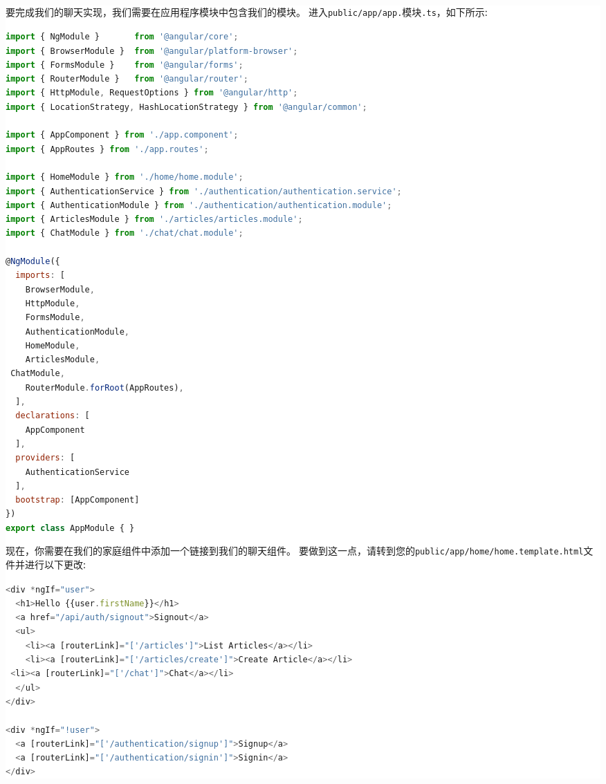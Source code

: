 要完成我们的聊天实现，我们需要在应用程序模块中包含我们的模块。 进入`public/app/app.`模块`.ts`，如下所示:

```js
import { NgModule }       from '@angular/core';
import { BrowserModule }  from '@angular/platform-browser';
import { FormsModule }    from '@angular/forms';
import { RouterModule }   from '@angular/router';
import { HttpModule, RequestOptions } from '@angular/http';
import { LocationStrategy, HashLocationStrategy } from '@angular/common';

import { AppComponent } from './app.component';
import { AppRoutes } from './app.routes';

import { HomeModule } from './home/home.module';
import { AuthenticationService } from './authentication/authentication.service';
import { AuthenticationModule } from './authentication/authentication.module';
import { ArticlesModule } from './articles/articles.module';
import { ChatModule } from './chat/chat.module';

@NgModule({
  imports: [
    BrowserModule,
    HttpModule,
    FormsModule,
    AuthenticationModule,
    HomeModule,
    ArticlesModule,
 ChatModule,
    RouterModule.forRoot(AppRoutes),
  ],
  declarations: [
    AppComponent
  ],
  providers: [
    AuthenticationService
  ],
  bootstrap: [AppComponent]
})
export class AppModule { }
```

现在，你需要在我们的家庭组件中添加一个链接到我们的聊天组件。 要做到这一点，请转到您的`public/app/home/home.template.html`文件并进行以下更改:

```js
<div *ngIf="user">
  <h1>Hello {{user.firstName}}</h1>
  <a href="/api/auth/signout">Signout</a>
  <ul>
    <li><a [routerLink]="['/articles']">List Articles</a></li>
    <li><a [routerLink]="['/articles/create']">Create Article</a></li>
 <li><a [routerLink]="['/chat']">Chat</a></li>
  </ul>
</div>

<div *ngIf="!user">
  <a [routerLink]="['/authentication/signup']">Signup</a>
  <a [routerLink]="['/authentication/signin']">Signin</a>
</div>
```
